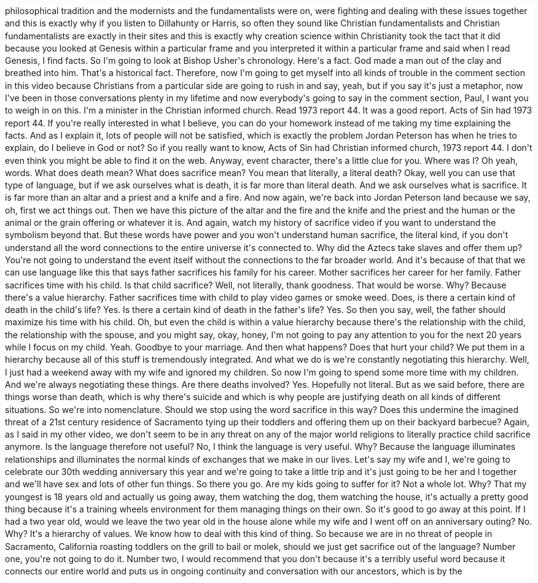 philosophical tradition and the modernists and the fundamentalists were on, were fighting and dealing with these issues together and this is exactly why if you listen to Dillahunty or Harris, so often they sound like Christian fundamentalists and Christian fundamentalists are exactly in their sites and this is exactly why creation science within Christianity took the tact that it did because you looked at Genesis within a particular frame and you interpreted it within a particular frame and said when I read Genesis, I find facts. So I'm going to look at Bishop Usher's chronology. Here's a fact. God made a man out of the clay and breathed into him. That's a historical fact. Therefore, now I'm going to get myself into all kinds of trouble in the comment section in this video because Christians from a particular side are going to rush in and say, yeah, but if you say it's just a metaphor, now I've been in those conversations plenty in my lifetime and now everybody's going to say in the comment section, Paul, I want you to weigh in on this. I'm a minister in the Christian informed church. Read 1973 report 44. It was a good report. Acts of Sin had 1973 report 44. If you're really interested in what I believe, you can do your homework instead of me taking my time explaining the facts. And as I explain it, lots of people will not be satisfied, which is exactly the problem Jordan Peterson has when he tries to explain, do I believe in God or not? So if you really want to know, Acts of Sin had Christian informed church, 1973 report 44. I don't even think you might be able to find it on the web. Anyway, event character, there's a little clue for you. Where was I? Oh yeah, words. What does death mean? What does sacrifice mean? You mean that literally, a literal death? Okay, well you can use that type of language, but if we ask ourselves what is death, it is far more than literal death. And we ask ourselves what is sacrifice. It is far more than an altar and a priest and a knife and a fire. And now again, we're back into Jordan Peterson land because we say, oh, first we act things out. Then we have this picture of the altar and the fire and the knife and the priest and the human or the animal or the grain offering or whatever it is. And again, watch my history of sacrifice video if you want to understand the symbolism beyond that. But these words have power and you won't understand human sacrifice, the literal kind, if you don't understand all the word connections to the entire universe it's connected to. Why did the Aztecs take slaves and offer them up? You're not going to understand the event itself without the connections to the far broader world. And it's because of that that we can use language like this that says father sacrifices his family for his career. Mother sacrifices her career for her family. Father sacrifices time with his child. Is that child sacrifice? Well, not literally, thank goodness. That would be worse. Why? Because there's a value hierarchy. Father sacrifices time with child to play video games or smoke weed. Does, is there a certain kind of death in the child's life? Yes. Is there a certain kind of death in the father's life? Yes. So then you say, well, the father should maximize his time with his child. Oh, but even the child is within a value hierarchy because there's the relationship with the child, the relationship with the spouse, and you might say, okay, honey, I'm not going to pay any attention to you for the next 20 years while I focus on my child. Yeah. Goodbye to your marriage. And then what happens? Does that hurt your child? We put them in a hierarchy because all of this stuff is tremendously integrated. And what we do is we're constantly negotiating this hierarchy. Well, I just had a weekend away with my wife and ignored my children. So now I'm going to spend some more time with my children. And we're always negotiating these things. Are there deaths involved? Yes. Hopefully not literal. But as we said before, there are things worse than death, which is why there's suicide and which is why people are justifying death on all kinds of different situations. So we're into nomenclature. Should we stop using the word sacrifice in this way? Does this undermine the imagined threat of a 21st century residence of Sacramento tying up their toddlers and offering them up on their backyard barbecue? Again, as I said in my other video, we don't seem to be in any threat on any of the major world religions to literally practice child sacrifice anymore. Is the language therefore not useful? No, I think the language is very useful. Why? Because the language illuminates relationships and illuminates the normal kinds of exchanges that we make in our lives. Let's say my wife and I, we're going to celebrate our 30th wedding anniversary this year and we're going to take a little trip and it's just going to be her and I together and we'll have sex and lots of other fun things. So there you go. Are my kids going to suffer for it? Not a whole lot. Why? That my youngest is 18 years old and actually us going away, them watching the dog, them watching the house, it's actually a pretty good thing because it's a training wheels environment for them managing things on their own. So it's good to go away at this point. If I had a two year old, would we leave the two year old in the house alone while my wife and I went off on an anniversary outing? No. Why? It's a hierarchy of values. We know how to deal with this kind of thing. So because we are in no threat of people in Sacramento, California roasting toddlers on the grill to bail or molek, should we just get sacrifice out of the language? Number one, you're not going to do it. Number two, I would recommend that you don't because it's a terribly useful word because it connects our entire world and puts us in ongoing continuity and conversation with our ancestors, which is by the